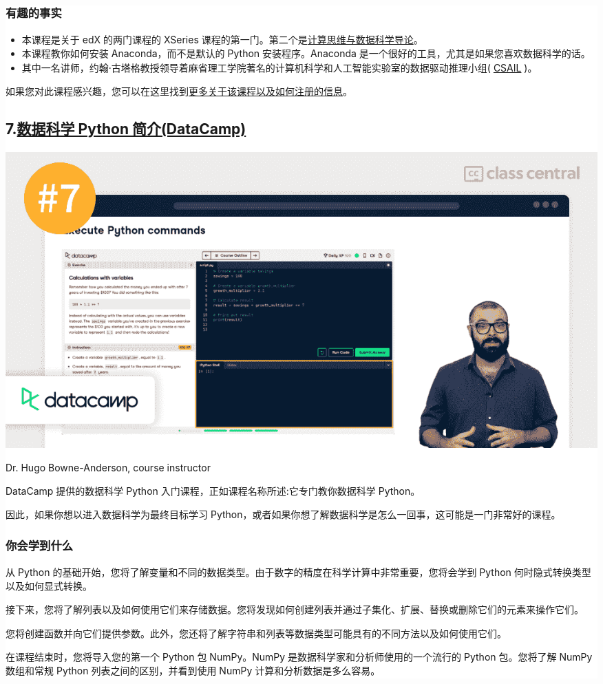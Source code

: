 ### 有趣的事实

*   本课程是关于 edX 的两门课程的 XSeries 课程的第一门。第二个是[计算思维与数据科学导论](https://www.classcentral.com/course/mitx-computational-thinking-using-python-18506)。
*   本课程教你如何安装 Anaconda，而不是默认的 Python 安装程序。Anaconda 是一个很好的工具，尤其是如果您喜欢数据科学的话。
*   其中一名讲师，约翰·古塔格教授领导着麻省理工学院著名的计算机科学和人工智能实验室的数据驱动推理小组( [CSAIL](https://www.csail.mit.edu/) )。

如果您对此课程感兴趣，您可以在这里找到[更多关于该课程以及如何注册的信息](https://www.classcentral.com/course/edx-introduction-to-computer-science-and-programming-using-python-1341)。

## 7.[数据科学 Python 简介(DataCamp)](https://www.classcentral.com/course/datacamp-intro-to-python-for-data-science-7631)

![Banner-3-1](img/0060f1ac49e08109a2b18d4c8b7e0187.png)

Dr. Hugo Bowne-Anderson, course instructor

DataCamp 提供的数据科学 Python 入门课程，正如课程名称所述:它专门教你数据科学 Python。

因此，如果你想以进入数据科学为最终目标学习 Python，或者如果你想了解数据科学是怎么一回事，这可能是一门非常好的课程。

### 你会学到什么

从 Python 的基础开始，您将了解变量和不同的数据类型。由于数字的精度在科学计算中非常重要，您将会学到 Python 何时隐式转换类型以及如何显式转换。

接下来，您将了解列表以及如何使用它们来存储数据。您将发现如何创建列表并通过子集化、扩展、替换或删除它们的元素来操作它们。

您将创建函数并向它们提供参数。此外，您还将了解字符串和列表等数据类型可能具有的不同方法以及如何使用它们。

在课程结束时，您将导入您的第一个 Python 包 NumPy。NumPy 是数据科学家和分析师使用的一个流行的 Python 包。您将了解 NumPy 数组和常规 Python 列表之间的区别，并看到使用 NumPy 计算和分析数据是多么容易。
